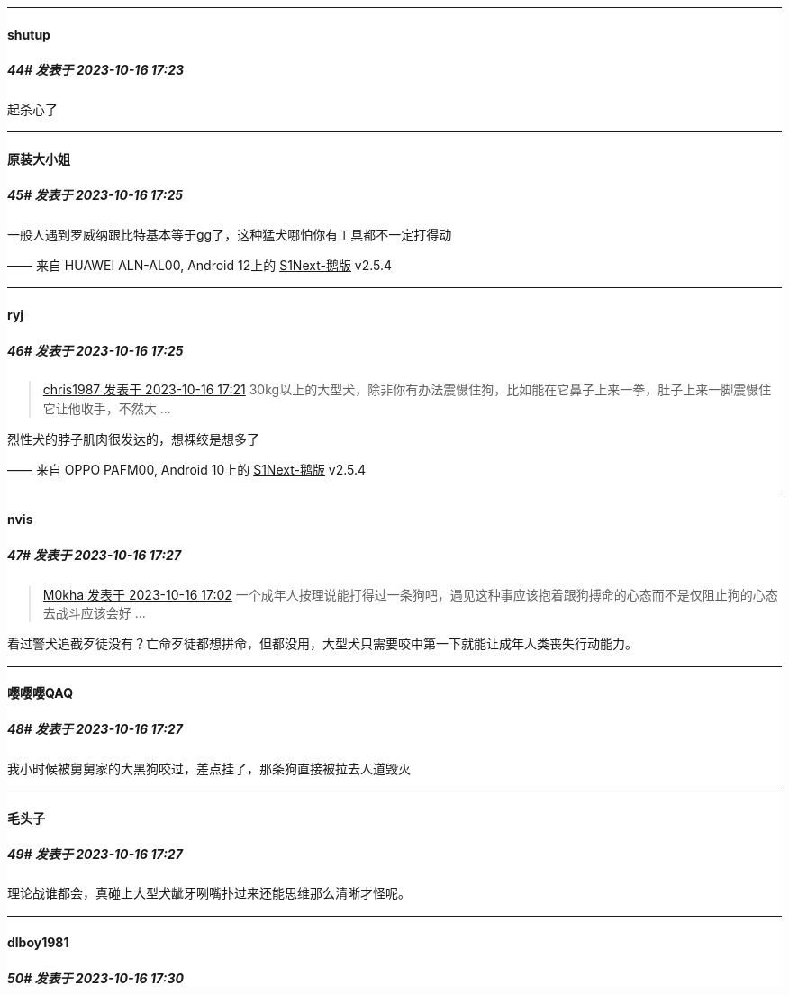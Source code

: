 *****

####  shutup  
##### 44#       发表于 2023-10-16 17:23

起杀心了

*****

####  原装大小姐  
##### 45#       发表于 2023-10-16 17:25

一般人遇到罗威纳跟比特基本等于gg了，这种猛犬哪怕你有工具都不一定打得动

—— 来自 HUAWEI ALN-AL00, Android 12上的 [S1Next-鹅版](https://github.com/ykrank/S1-Next/releases) v2.5.4

*****

####  ryj  
##### 46#       发表于 2023-10-16 17:25

<blockquote><a href="httphttps://bbs.saraba1st.com/2b/forum.php?mod=redirect&amp;goto=findpost&amp;pid=62733682&amp;ptid=2156877" target="_blank">chris1987 发表于 2023-10-16 17:21</a>
30kg以上的大型犬，除非你有办法震慑住狗，比如能在它鼻子上来一拳，肚子上来一脚震慑住它让他收手，不然大 ...</blockquote>
烈性犬的脖子肌肉很发达的，想裸绞是想多了

—— 来自 OPPO PAFM00, Android 10上的 [S1Next-鹅版](https://github.com/ykrank/S1-Next/releases) v2.5.4

*****

####  nvis  
##### 47#       发表于 2023-10-16 17:27

<blockquote><a href="httphttps://bbs.saraba1st.com/2b/forum.php?mod=redirect&amp;goto=findpost&amp;pid=62733466&amp;ptid=2156877" target="_blank">M0kha 发表于 2023-10-16 17:02</a>
一个成年人按理说能打得过一条狗吧，遇见这种事应该抱着跟狗搏命的心态而不是仅阻止狗的心态去战斗应该会好 ...</blockquote>
看过警犬追截歹徒没有？亡命歹徒都想拼命，但都没用，大型犬只需要咬中第一下就能让成年人类丧失行动能力。

*****

####  嘤嘤嘤QAQ  
##### 48#       发表于 2023-10-16 17:27

我小时候被舅舅家的大黑狗咬过，差点挂了，那条狗直接被拉去人道毁灭

*****

####  毛头子  
##### 49#       发表于 2023-10-16 17:27

理论战谁都会，真碰上大型犬龇牙咧嘴扑过来还能思维那么清晰才怪呢。

*****

####  dlboy1981  
##### 50#       发表于 2023-10-16 17:30
